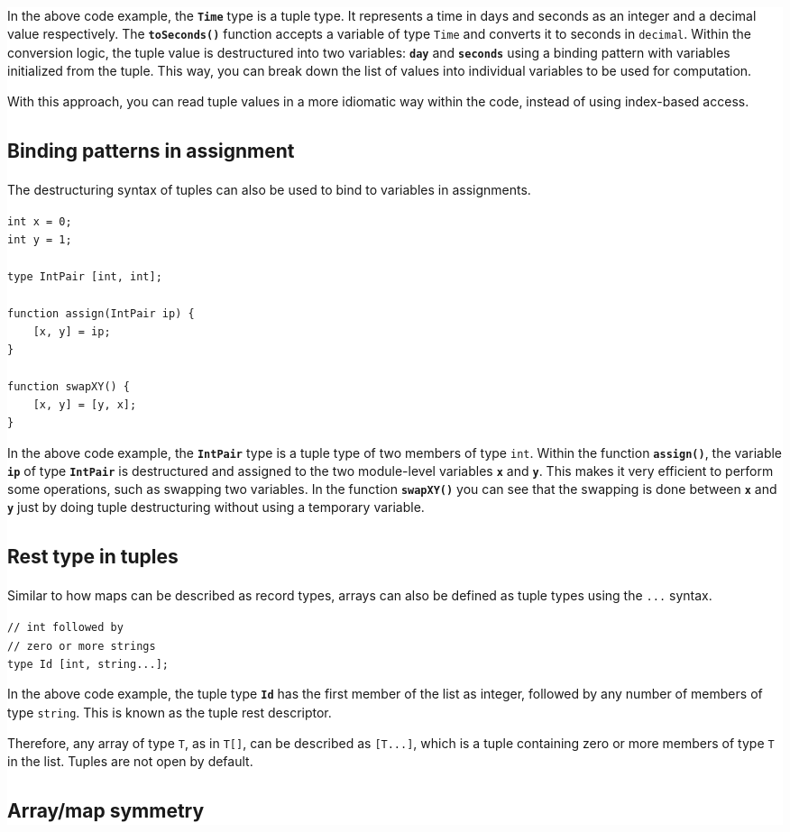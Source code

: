 In the above code example, the **``Time``** type is a tuple type. It represents a time in days and seconds as an integer and a decimal value respectively. The **``toSeconds()``** function accepts a variable of type ``Time`` and converts it to seconds in ``decimal``. Within the conversion logic, the tuple value is destructured into two variables: **``day``** and **``seconds``** using a binding pattern with variables initialized from the tuple. This way, you can break down the list of values into individual variables to be used for computation.

With this approach, you can read tuple values in a more idiomatic way within the code, instead of using index-based access.

## Binding patterns in assignment

The destructuring syntax of tuples can also be used to bind to variables in assignments.

```ballerina
int x = 0;
int y = 1;

type IntPair [int, int];

function assign(IntPair ip) {
    [x, y] = ip;
}

function swapXY() {
    [x, y] = [y, x];
}
```

In the above code example, the **``IntPair``** type is a tuple type of two members of type ``int``. Within the function **``assign()``**, the variable **``ip``** of type  **``IntPair``** is destructured and assigned to the two module-level variables **``x``** and **``y``**.  This makes it very efficient to perform some operations, such as swapping two variables. In the function **``swapXY()``** you can see that the swapping is done between **``x``** and **``y``** just by doing tuple destructuring without using a temporary variable.

## Rest type in tuples

Similar to how maps can be described as record types, arrays can also be defined as tuple types using the ``...`` syntax.

```ballerina
// int followed by
// zero or more strings
type Id [int, string...];
```

In the above code example, the tuple type **``Id``** has the first member of the list as integer, followed by any number of members of type ``string``. This is known as the tuple rest descriptor.

Therefore, any array of type ``T``, as in ``T[]``, can be described as ``[T...]``, which is a tuple containing zero or more members of type ``T`` in the list. Tuples are not open by default.

## Array/map symmetry
